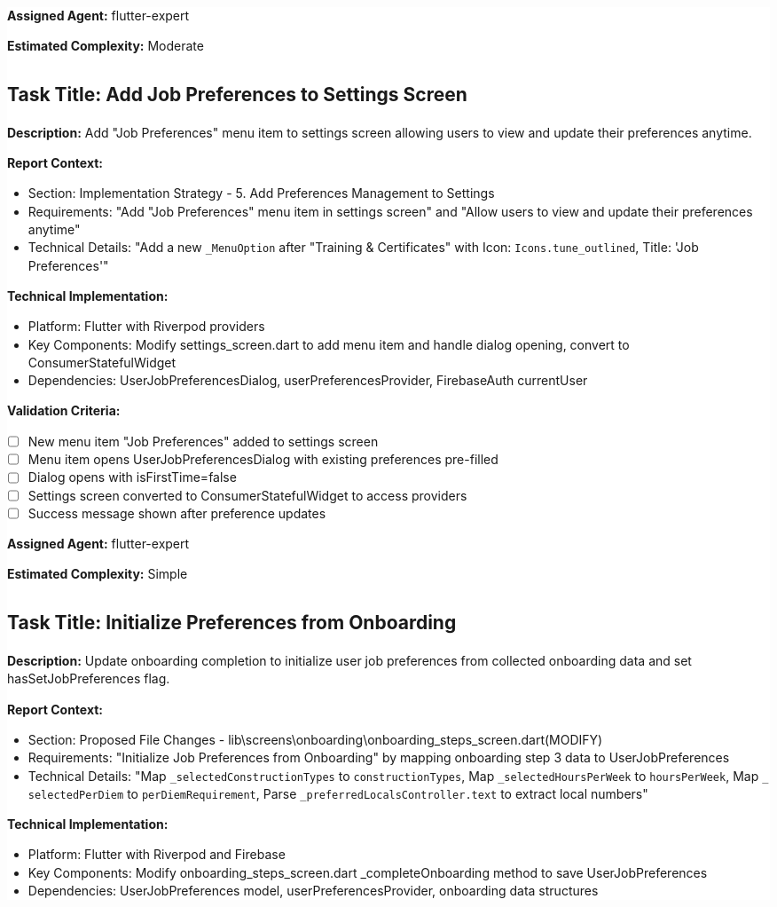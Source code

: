 **Assigned Agent:** flutter-expert

**Estimated Complexity:** Moderate

## Task Title: Add Job Preferences to Settings Screen

**Description:**
Add "Job Preferences" menu item to settings screen allowing users to view and update their preferences anytime.

**Report Context:**

- Section: Implementation Strategy - 5. Add Preferences Management to Settings
- Requirements: "Add "Job Preferences" menu item in settings screen" and "Allow users to view and update their preferences anytime"
- Technical Details: "Add a new `_MenuOption` after "Training & Certificates" with Icon: `Icons.tune_outlined`, Title: 'Job Preferences'"

**Technical Implementation:**

- Platform: Flutter with Riverpod providers
- Key Components: Modify settings_screen.dart to add menu item and handle dialog opening, convert to ConsumerStatefulWidget
- Dependencies: UserJobPreferencesDialog, userPreferencesProvider, FirebaseAuth currentUser

**Validation Criteria:**

- [ ] New menu item "Job Preferences" added to settings screen
- [ ] Menu item opens UserJobPreferencesDialog with existing preferences pre-filled
- [ ] Dialog opens with isFirstTime=false
- [ ] Settings screen converted to ConsumerStatefulWidget to access providers
- [ ] Success message shown after preference updates

**Assigned Agent:** flutter-expert

**Estimated Complexity:** Simple

## Task Title: Initialize Preferences from Onboarding

**Description:**
Update onboarding completion to initialize user job preferences from collected onboarding data and set hasSetJobPreferences flag.

**Report Context:**

- Section: Proposed File Changes - lib\screens\onboarding\onboarding_steps_screen.dart(MODIFY)
- Requirements: "Initialize Job Preferences from Onboarding" by mapping onboarding step 3 data to UserJobPreferences
- Technical Details: "Map `_selectedConstructionTypes` to `constructionTypes`, Map `_selectedHoursPerWeek` to `hoursPerWeek`, Map `_selectedPerDiem` to `perDiemRequirement`, Parse `_preferredLocalsController.text` to extract local numbers"

**Technical Implementation:**

- Platform: Flutter with Riverpod and Firebase
- Key Components: Modify onboarding_steps_screen.dart _completeOnboarding method to save UserJobPreferences
- Dependencies: UserJobPreferences model, userPreferencesProvider, onboarding data structures
